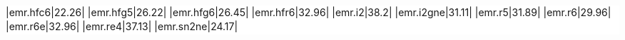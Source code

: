 |emr.hfc6|22.26|
|emr.hfg5|26.22|
|emr.hfg6|26.45|
|emr.hfr6|32.96|
|emr.i2|38.2|
|emr.i2gne|31.11|
|emr.r5|31.89|
|emr.r6|29.96|
|emr.r6e|32.96|
|emr.re4|37.13|
|emr.sn2ne|24.17|

